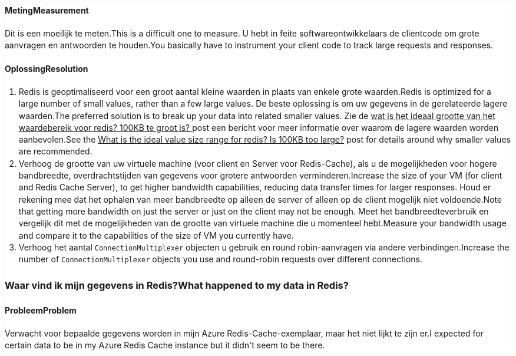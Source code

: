 

#### <a name="measurement"></a><span data-ttu-id="2afea-178">Meting</span><span class="sxs-lookup"><span data-stu-id="2afea-178">Measurement</span></span>
<span data-ttu-id="2afea-179">Dit is een moeilijk te meten.</span><span class="sxs-lookup"><span data-stu-id="2afea-179">This is a difficult one to measure.</span></span> <span data-ttu-id="2afea-180">U hebt in feite softwareontwikkelaars de clientcode om grote aanvragen en antwoorden te houden.</span><span class="sxs-lookup"><span data-stu-id="2afea-180">You basically have to instrument your client code to track large requests and responses.</span></span> 

#### <a name="resolution"></a><span data-ttu-id="2afea-181">Oplossing</span><span class="sxs-lookup"><span data-stu-id="2afea-181">Resolution</span></span>
1. <span data-ttu-id="2afea-182">Redis is geoptimaliseerd voor een groot aantal kleine waarden in plaats van enkele grote waarden.</span><span class="sxs-lookup"><span data-stu-id="2afea-182">Redis is optimized for a large number of small values, rather than a few large values.</span></span> <span data-ttu-id="2afea-183">De beste oplossing is om uw gegevens in de gerelateerde lagere waarden.</span><span class="sxs-lookup"><span data-stu-id="2afea-183">The preferred solution is to break up your data into related smaller values.</span></span> <span data-ttu-id="2afea-184">Zie de [wat is het ideaal grootte van het waardebereik voor redis? 100KB te groot is? ](https://groups.google.com/forum/#!searchin/redis-db/size/redis-db/n7aa2A4DZDs/3OeEPHSQBAAJ) post een bericht voor meer informatie over waarom de lagere waarden worden aanbevolen.</span><span class="sxs-lookup"><span data-stu-id="2afea-184">See the [What is the ideal value size range for redis? Is 100KB too large?](https://groups.google.com/forum/#!searchin/redis-db/size/redis-db/n7aa2A4DZDs/3OeEPHSQBAAJ) post for details around why smaller values are recommended.</span></span>
2. <span data-ttu-id="2afea-185">Verhoog de grootte van uw virtuele machine (voor client en Server voor Redis-Cache), als u de mogelijkheden voor hogere bandbreedte, overdrachtstijden van gegevens voor grotere antwoorden verminderen.</span><span class="sxs-lookup"><span data-stu-id="2afea-185">Increase the size of your VM (for client and Redis Cache Server), to get higher bandwidth capabilities, reducing data transfer times for larger responses.</span></span> <span data-ttu-id="2afea-186">Houd er rekening mee dat het ophalen van meer bandbreedte op alleen de server of alleen op de client mogelijk niet voldoende.</span><span class="sxs-lookup"><span data-stu-id="2afea-186">Note that getting more bandwidth on just the server or just on the client may not be enough.</span></span> <span data-ttu-id="2afea-187">Meet het bandbreedteverbruik en vergelijk dit met de mogelijkheden van de grootte van virtuele machine die u momenteel hebt.</span><span class="sxs-lookup"><span data-stu-id="2afea-187">Measure your bandwidth usage and compare it to the capabilities of the size of VM you currently have.</span></span>
3. <span data-ttu-id="2afea-188">Verhoog het aantal `ConnectionMultiplexer` objecten u gebruik en round robin-aanvragen via andere verbindingen.</span><span class="sxs-lookup"><span data-stu-id="2afea-188">Increase the number of `ConnectionMultiplexer` objects you use and round-robin requests over different connections.</span></span>

### <a name="what-happened-to-my-data-in-redis"></a><span data-ttu-id="2afea-189">Waar vind ik mijn gegevens in Redis?</span><span class="sxs-lookup"><span data-stu-id="2afea-189">What happened to my data in Redis?</span></span>
#### <a name="problem"></a><span data-ttu-id="2afea-190">Probleem</span><span class="sxs-lookup"><span data-stu-id="2afea-190">Problem</span></span>
<span data-ttu-id="2afea-191">Verwacht voor bepaalde gegevens worden in mijn Azure Redis-Cache-exemplaar, maar het niet lijkt te zijn er.</span><span class="sxs-lookup"><span data-stu-id="2afea-191">I expected for certain data to be in my Azure Redis Cache instance but it didn't seem to be there.</span></span>
